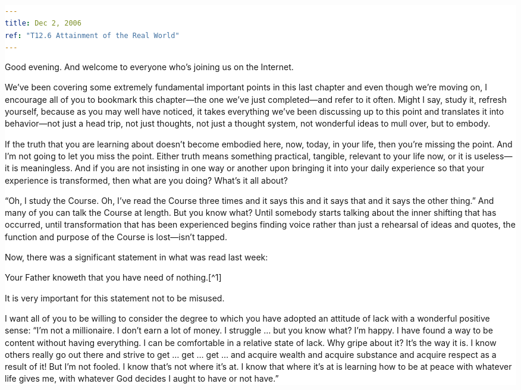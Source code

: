 ```yaml
---
title: Dec 2, 2006
ref: "T12.6 Attainment of the Real World"
---
```


Good evening. And welcome to everyone who&rsquo;s joining us on the
Internet.

We&rsquo;ve been covering some extremely fundamental important points in
this last chapter and even though we&rsquo;re moving on, I encourage all
of you to bookmark this chapter&mdash;the one we&rsquo;ve just
completed&mdash;and refer to it often. Might I say, study it, refresh
yourself, because as you may well have noticed, it takes everything
we&rsquo;ve been discussing up to this point and translates it into
behavior&mdash;not just a head trip, not just thoughts, not just a
thought system, not wonderful ideas to mull over, but to embody.

If the truth that you are learning about doesn&rsquo;t become embodied
here, now, today, in your life, then you&rsquo;re missing the point. And
I&rsquo;m not going to let you miss the point. Either truth means
something practical, tangible, relevant to your life now, or it is
useless&mdash;it is meaningless. And if you are not insisting in one way
or another upon bringing it into your daily experience so that your
experience is transformed, then what are you doing? What&rsquo;s it all
about?

&ldquo;Oh, I study the Course. Oh, I&rsquo;ve read the Course three
times and it says this and it says that and it says the other
thing.&rdquo; And many of you can talk the Course at length. But you
know what? Until somebody starts talking about the inner shifting that
has occurred, until transformation that has been experienced begins
finding voice rather than just a rehearsal of ideas and quotes, the
function and purpose of the Course is lost&mdash;isn&rsquo;t tapped.

Now, there was a significant statement in what was read last week:

<div markdown="1" class="well book">
Your Father knoweth that you have need of nothing.[^1]
</div>

It is very important for this statement not to be misused.

I want all of you to be willing to consider the degree to which you have
adopted an attitude of lack with a wonderful positive sense:
&ldquo;I&rsquo;m not a millionaire. I don&rsquo;t earn a lot of money. I
struggle &hellip; but you know what? I&rsquo;m happy. I have found a
way to be content without having everything. I can be comfortable in a
relative state of lack. Why gripe about it? It&rsquo;s the way it is. I
know others really go out there and strive to get &hellip; get &hellip;
get &hellip; and acquire wealth and acquire substance and acquire
respect as a result of it! But I&rsquo;m not fooled. I know that&rsquo;s
not where it&rsquo;s at. I know that where it&rsquo;s at is learning how
to be at peace with whatever life gives me, with whatever God decides I
aught to have or not have.&rdquo;


[^1]: T12.6 Attainment of the Real World
[^2]: Bible Luke 12:32